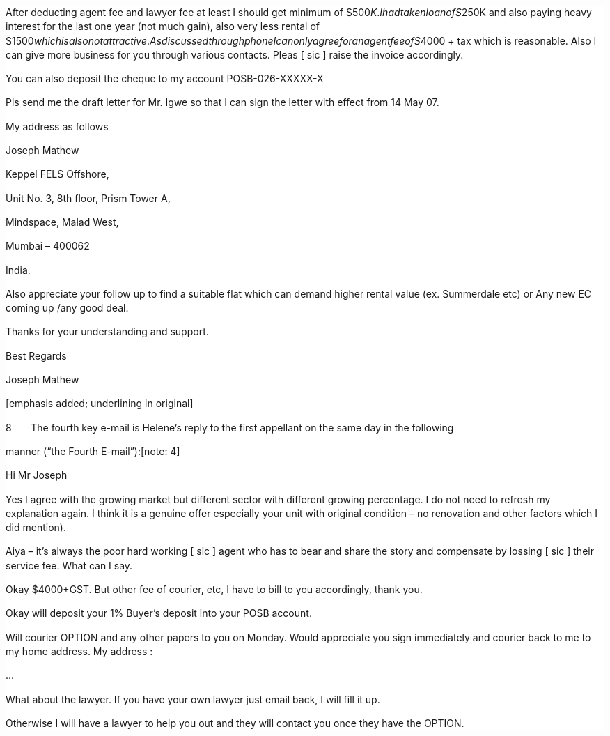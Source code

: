  After deducting agent fee and lawyer fee at least I should get minimum of S$500K. I had taken loan of S$250K and also paying heavy interest for the last one year (not much gain), also very less rental of S$1500 which is also not attractive. As discussed through phone I can only agree for an agent fee of S$4000 + tax which is reasonable. Also I can give more business for you through various contacts. Pleas [ sic ] raise the invoice accordingly. 

 You can also deposit the cheque to my account POSB-026-XXXXX-X 

 Pls send me the draft letter for Mr. Igwe so that I can sign the letter with effect from 14 May 07. 

 My address as follows 

 Joseph Mathew 

 Keppel FELS Offshore, 

 Unit No. 3, 8th floor, Prism Tower A, 

 Mindspace, Malad West, 

 Mumbai – 400062 

 India. 

 Also appreciate your follow up to find a suitable flat which can demand higher rental value (ex. Summerdale etc) or Any new EC coming up /any good deal. 

 Thanks for your understanding and support. 

 Best Regards 

 Joseph Mathew 

 [emphasis added; underlining in original] 

8       The fourth key e-mail is Helene’s reply to the first appellant on the same day in the following 

manner (“the Fourth E-mail”):[note: 4] 

 Hi Mr Joseph 

 Yes I agree with the growing market but different sector with different growing percentage. I do not need to refresh my explanation again. I think it is a genuine offer especially your unit with original condition – no renovation and other factors which I did mention). 

 Aiya – it’s always the poor hard working [ sic ] agent who has to bear and share the story and compensate by lossing [ sic ] their service fee. What can I say. 


 Okay $4000+GST. But other fee of courier, etc, I have to bill to you accordingly, thank you. 

 Okay will deposit your 1% Buyer’s deposit into your POSB account. 

 Will courier OPTION and any other papers to you on Monday. Would appreciate you sign immediately and courier back to me to my home address. My address :

 ... 

 What about the lawyer. If you have your own lawyer just email back, I will fill it up. 

 Otherwise I will have a lawyer to help you out and they will contact you once they have the OPTION. 
